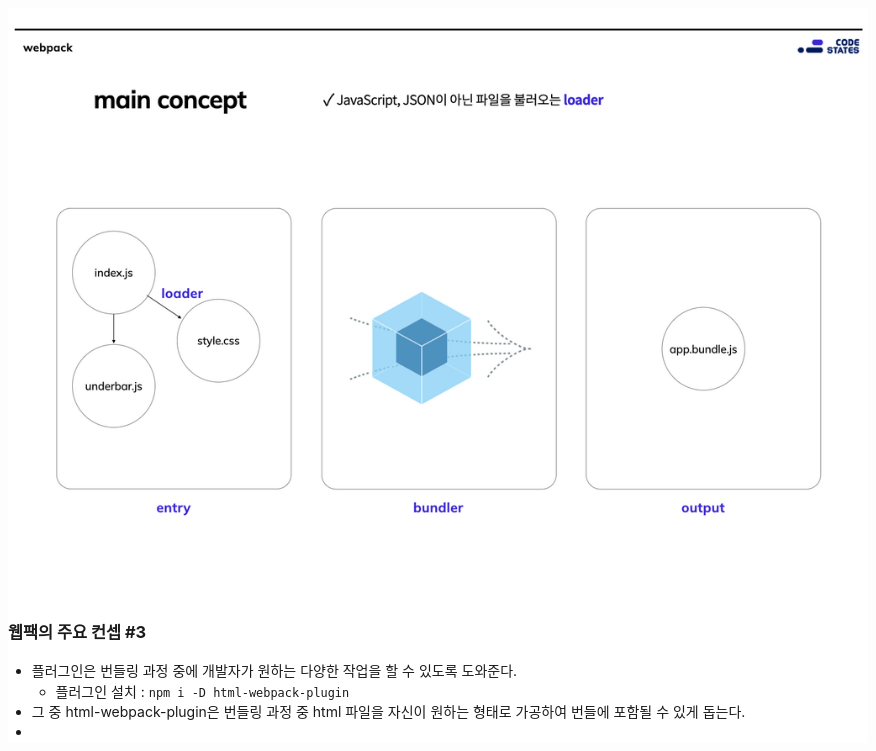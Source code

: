 ![Untitled](/assets/bundling-webpack/Untitled%202.png)

### 웹팩의 주요 컨셉 #3

- 플러그인은 번들링 과정 중에 개발자가 원하는 다양한 작업을 할 수 있도록 도와준다.
    - 플러그인 설치 : `npm i -D html-webpack-plugin`
- 그 중 html-webpack-plugin은 번들링 과정 중 html 파일을 자신이 원하는 형태로 가공하여 번들에 포함될 수 있게 돕는다.
- 

